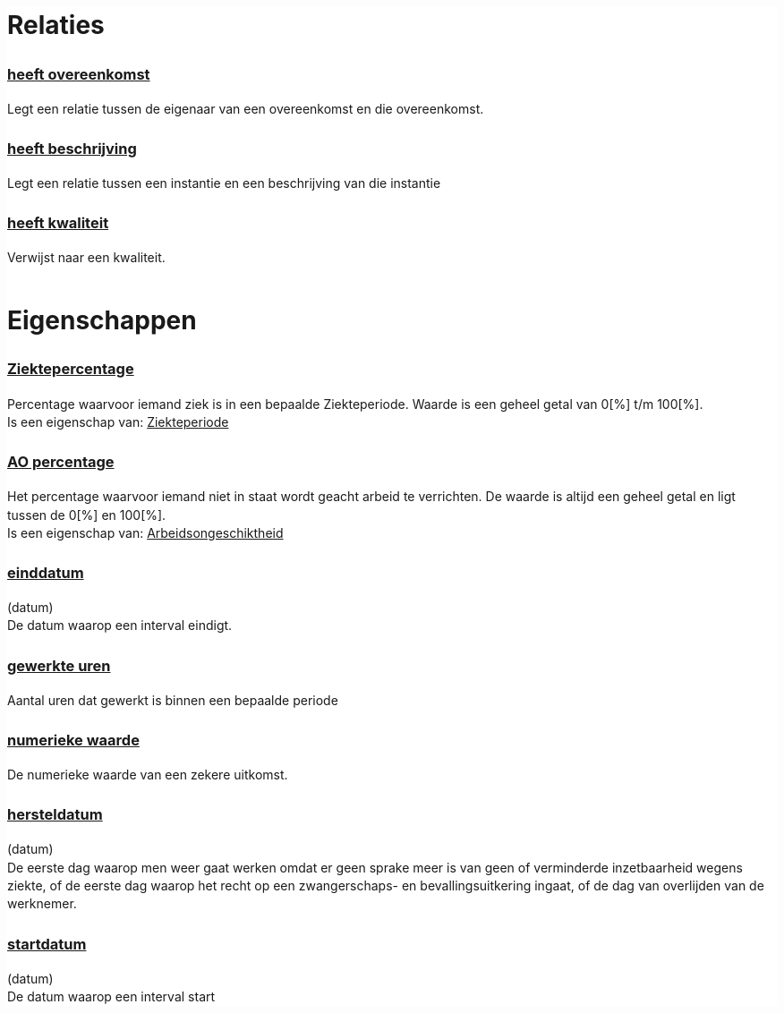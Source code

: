 # Relaties
### [heeft overeenkomst](https://mnieuwland.github.io/kik/#hasAgreement)  
Legt een relatie tussen de eigenaar van een overeenkomst en die overeenkomst.  
### [heeft beschrijving](https://mnieuwland.github.io/kik/#hasDescription)  
Legt een relatie tussen een instantie en een beschrijving van die instantie  
### [heeft kwaliteit](https://mnieuwland.github.io/kik/#hasQuality)  
Verwijst naar een kwaliteit.  

# Eigenschappen
### [Ziektepercentage](https://mnieuwland.github.io/kik/#ZiektePercentage)  
Percentage waarvoor iemand ziek is in een bepaalde Ziekteperiode.
Waarde is een geheel getal van 0[%] t/m 100[%].  
Is een eigenschap van: [Ziekteperiode](#Ziekteperiode)  
### [AO percentage](https://mnieuwland.github.io/kik/#aoPercentage)  
Het percentage waarvoor iemand niet in staat wordt geacht arbeid te verrichten.
De waarde is altijd een geheel getal en ligt tussen de 0[%] en 100[%].  
Is een eigenschap van: [Arbeidsongeschiktheid](#Arbeidsongeschiktheid)  
### [einddatum](https://mnieuwland.github.io/kik/#eindDatum)  
(datum)  
De datum waarop een interval eindigt.  
### [gewerkte uren](https://mnieuwland.github.io/kik/#gewerkteUren)  
Aantal uren dat gewerkt is binnen een bepaalde periode  
### [numerieke waarde](https://mnieuwland.github.io/kik/#hasNumericalValue)  
De numerieke waarde van een zekere uitkomst.  
### [hersteldatum](https://mnieuwland.github.io/kik/#herstelDatum)  
(datum)  
De eerste dag waarop men weer gaat werken omdat er geen sprake meer is van geen of verminderde inzetbaarheid wegens ziekte, of de eerste dag waarop het recht op een zwangerschaps- en bevallingsuitkering ingaat, of de dag van overlijden van de werknemer.  
### [startdatum](https://mnieuwland.github.io/kik/#startDatum)  
(datum)  
De datum waarop een interval start  

